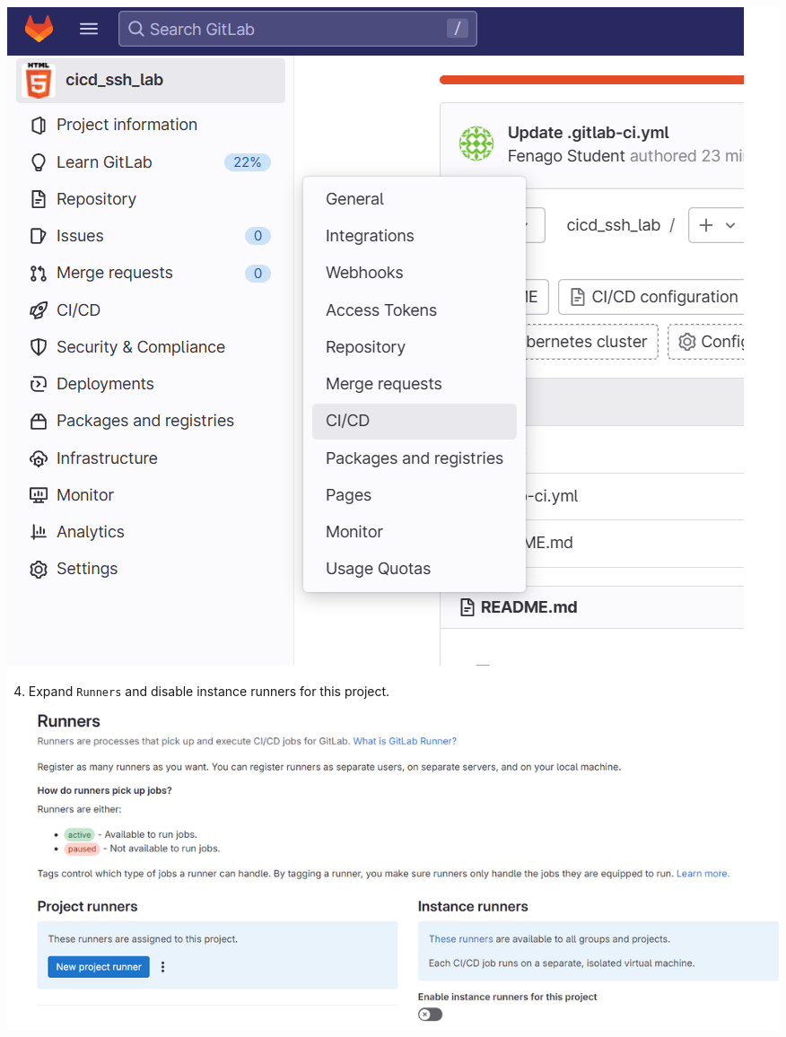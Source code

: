 ![](./images/30.png)

4. Expand `Runners` and disable instance runners for this project.
![](./images/31.png)
